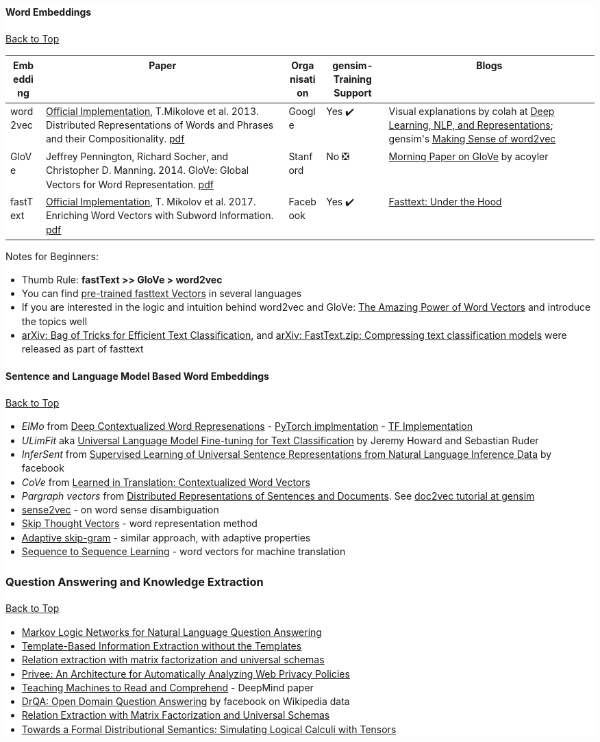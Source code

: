 #### Word Embeddings

[Back to Top](#contents)

|Embedding |Paper| Organisation| gensim- Training Support |Blogs|
|---|---|---|---|---|
|word2vec|[Official Implementation](https://code.google.com/p/word2vec/), T.Mikolove et al. 2013. Distributed Representations of Words and Phrases and their Compositionality. [pdf](https://papers.nips.cc/paper/5021-distributed-representations-of-words-and-phrases-and-their-compositionality.pdf) |Google|Yes :heavy_check_mark:| Visual explanations by colah at [Deep Learning, NLP, and Representations](http://colah.github.io/posts/2014-07-NLP-RNNs-Representations/); gensim's [Making Sense of word2vec](http://rare-technologies.com/making-sense-of-word2vec) |
|GloVe|Jeffrey Pennington, Richard Socher, and Christopher D. Manning. 2014. GloVe: Global Vectors for Word Representation. [pdf](https://nlp.stanford.edu/pubs/glove.pdf)|Stanford|No :negative_squared_cross_mark:|[Morning Paper on GloVe](https://blog.acolyer.org/2016/04/22/glove-global-vectors-for-word-representation/) by acoyler|
|fastText|[Official Implementation](https://github.com/facebookresearch/fastText), T. Mikolov et al. 2017. Enriching Word Vectors with Subword Information. [pdf](https://arxiv.org/abs/1607.04606)|Facebook|Yes :heavy_check_mark:|[Fasttext: Under the Hood](https://towardsdatascience.com/fasttext-under-the-hood-11efc57b2b3)|

Notes for Beginners:

- Thumb Rule: **fastText >> GloVe > word2vec**
- You can find [pre-trained fasttext Vectors](https://fasttext.cc/docs/en/pretrained-vectors.html) in several languages
- If you are interested in the logic and intuition behind word2vec and GloVe: [The Amazing Power of Word Vectors](https://blog.acolyer.org/2016/04/21/the-amazing-power-of-word-vectors/) and  introduce the topics well
- [arXiv: Bag of Tricks for Efficient Text Classification](https://arxiv.org/abs/1607.01759), and [arXiv: FastText.zip: Compressing text classification models](https://arxiv.org/abs/1612.03651) were released as part of fasttext

#### Sentence and Language Model Based Word Embeddings

[Back to Top](#contents)

- _ElMo_ from [Deep Contextualized Word Represenations](https://arxiv.org/abs/1802.05365) - [PyTorch implmentation](https://github.com/allenai/allennlp/blob/master/tutorials/how_to/elmo.md) - [TF Implementation](https://github.com/allenai/bilm-tf)
- _ULimFit_ aka [Universal Language Model Fine-tuning for Text Classification](https://arxiv.org/abs/1801.06146) by Jeremy Howard and Sebastian Ruder
- _InferSent_ from [Supervised Learning of Universal Sentence Representations from Natural Language Inference Data](https://arxiv.org/abs/1705.02364) by facebook
- _CoVe_ from [Learned in Translation: Contextualized Word Vectors](https://arxiv.org/abs/1708.00107)
- _Pargraph vectors_ from [Distributed Representations of Sentences and Documents](http://cs.stanford.edu/~quocle/paragraph_vector.pdf). See [doc2vec tutorial at gensim](http://rare-technologies.com/doc2vec-tutorial/)
- [sense2vec](http://arxiv.org/abs/1511.06388) - on word sense disambiguation
- [Skip Thought Vectors](http://arxiv.org/abs/1506.06726) - word representation method
- [Adaptive skip-gram](http://arxiv.org/abs/1502.07257) - similar approach, with adaptive properties
- [Sequence to Sequence Learning](http://papers.nips.cc/paper/5346-sequence-to-sequence-learning-with-neural-networks.pdf) - word vectors for machine translation

### Question Answering and Knowledge Extraction

[Back to Top](#contents)

- [Markov Logic Networks for Natural Language Question Answering](http://arxiv.org/pdf/1507.03045v1.pdf)
- [Template-Based Information Extraction without the Templates](http://www.usna.edu/Users/cs/nchamber/pubs/acl2011-chambers-templates.pdf)
- [Relation extraction with matrix factorization and universal schemas](http://www.anthology.aclweb.org/N/N13/N13-1008.pdf)
- [Privee: An Architecture for Automatically Analyzing Web Privacy Policies](http://www.sebastianzimmeck.de/zimmeckAndBellovin2014Privee.pdf)
- [Teaching Machines to Read and Comprehend](http://arxiv.org/abs/1506.03340) - DeepMind paper
- [DrQA: Open Domain Question Answering](https://github.com/facebookresearch/DrQA) by facebook on Wikipedia data
- [Relation Extraction with Matrix Factorization and Universal Schemas](http://www.riedelcastro.org//publications/papers/riedel13relation.pdf)
- [Towards a Formal Distributional Semantics: Simulating Logical Calculi with Tensors](http://www.aclweb.org/anthology/S13-1001)